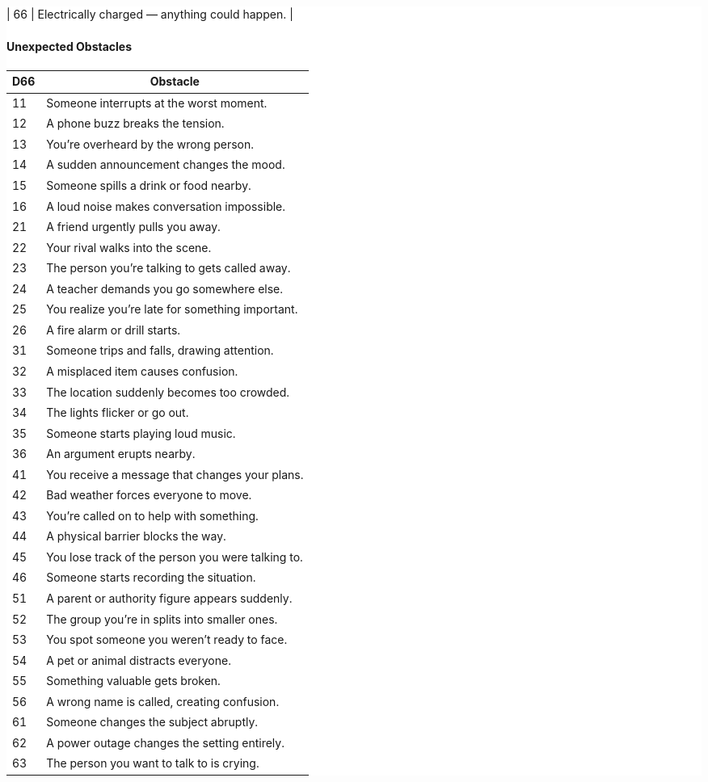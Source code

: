 | 66  | Electrically charged — anything could happen. |


#### Unexpected Obstacles

| D66 | Obstacle                                          |
| --- | ------------------------------------------------- |
| 11  | Someone interrupts at the worst moment.           |
| 12  | A phone buzz breaks the tension.                  |
| 13  | You’re overheard by the wrong person.             |
| 14  | A sudden announcement changes the mood.           |
| 15  | Someone spills a drink or food nearby.            |
| 16  | A loud noise makes conversation impossible.       |
| 21  | A friend urgently pulls you away.                 |
| 22  | Your rival walks into the scene.                  |
| 23  | The person you’re talking to gets called away.    |
| 24  | A teacher demands you go somewhere else.          |
| 25  | You realize you’re late for something important.  |
| 26  | A fire alarm or drill starts.                     |
| 31  | Someone trips and falls, drawing attention.       |
| 32  | A misplaced item causes confusion.                |
| 33  | The location suddenly becomes too crowded.        |
| 34  | The lights flicker or go out.                     |
| 35  | Someone starts playing loud music.                |
| 36  | An argument erupts nearby.                        |
| 41  | You receive a message that changes your plans.    |
| 42  | Bad weather forces everyone to move.              |
| 43  | You’re called on to help with something.          |
| 44  | A physical barrier blocks the way.                |
| 45  | You lose track of the person you were talking to. |
| 46  | Someone starts recording the situation.           |
| 51  | A parent or authority figure appears suddenly.    |
| 52  | The group you’re in splits into smaller ones.     |
| 53  | You spot someone you weren’t ready to face.       |
| 54  | A pet or animal distracts everyone.               |
| 55  | Something valuable gets broken.                   |
| 56  | A wrong name is called, creating confusion.       |
| 61  | Someone changes the subject abruptly.             |
| 62  | A power outage changes the setting entirely.      |
| 63  | The person you want to talk to is crying.         |